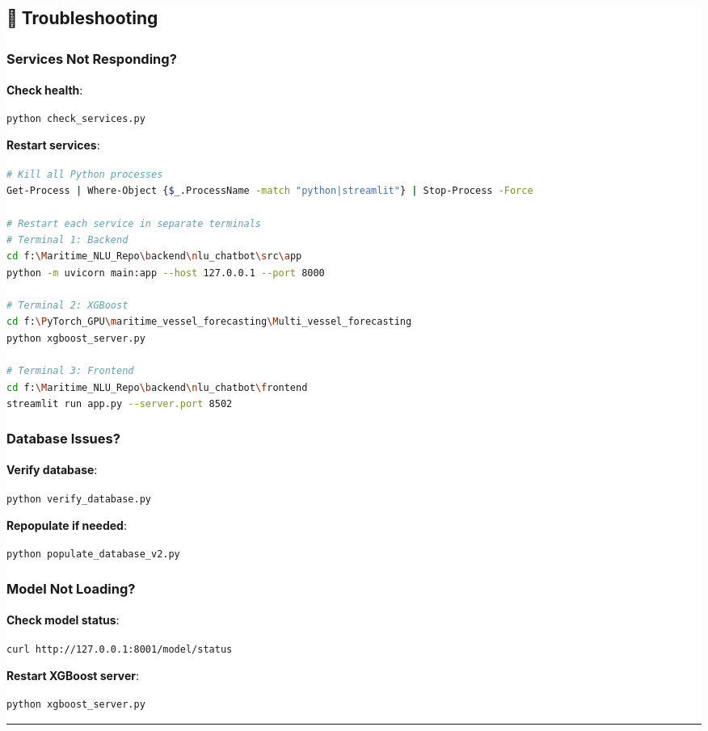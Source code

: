 
## 🔧 Troubleshooting

### Services Not Responding?

**Check health**:
```bash
python check_services.py
```

**Restart services**:
```bash
# Kill all Python processes
Get-Process | Where-Object {$_.ProcessName -match "python|streamlit"} | Stop-Process -Force

# Restart each service in separate terminals
# Terminal 1: Backend
cd f:\Maritime_NLU_Repo\backend\nlu_chatbot\src\app
python -m uvicorn main:app --host 127.0.0.1 --port 8000

# Terminal 2: XGBoost
cd f:\PyTorch_GPU\maritime_vessel_forecasting\Multi_vessel_forecasting
python xgboost_server.py

# Terminal 3: Frontend
cd f:\Maritime_NLU_Repo\backend\nlu_chatbot\frontend
streamlit run app.py --server.port 8502
```

### Database Issues?

**Verify database**:
```bash
python verify_database.py
```

**Repopulate if needed**:
```bash
python populate_database_v2.py
```

### Model Not Loading?

**Check model status**:
```bash
curl http://127.0.0.1:8001/model/status
```

**Restart XGBoost server**:
```bash
python xgboost_server.py
```

---
